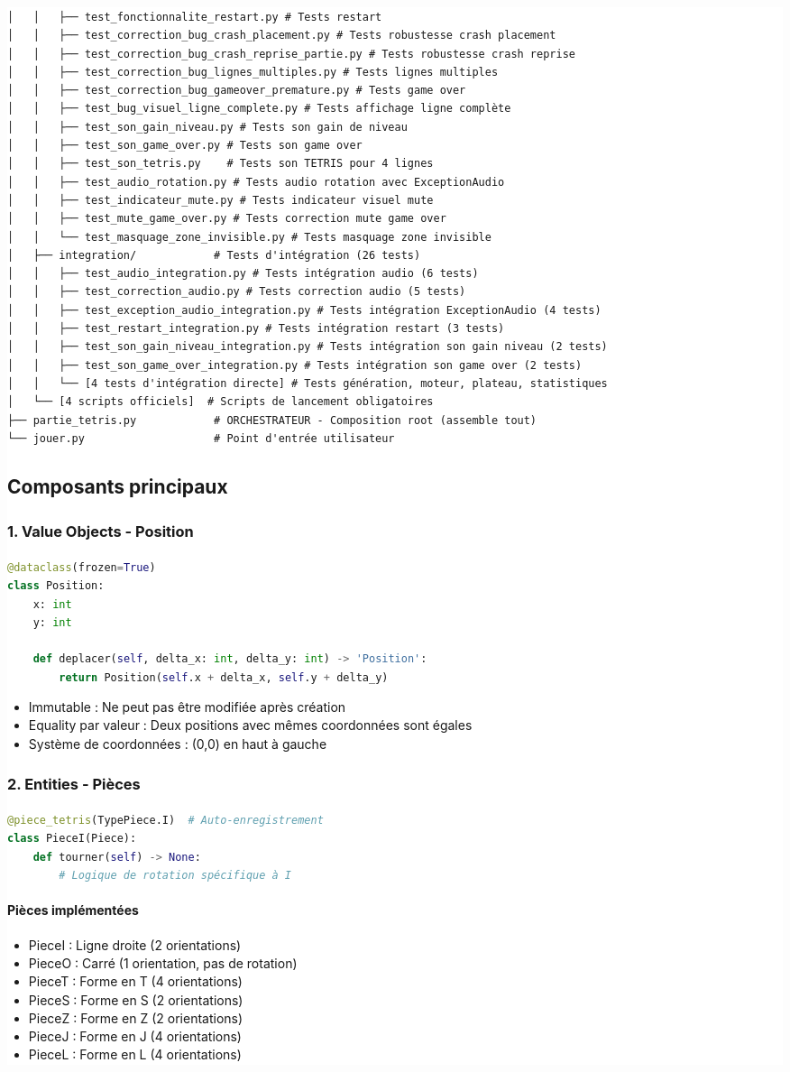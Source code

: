 ```
│   │   ├── test_fonctionnalite_restart.py # Tests restart
│   │   ├── test_correction_bug_crash_placement.py # Tests robustesse crash placement
│   │   ├── test_correction_bug_crash_reprise_partie.py # Tests robustesse crash reprise
│   │   ├── test_correction_bug_lignes_multiples.py # Tests lignes multiples
│   │   ├── test_correction_bug_gameover_premature.py # Tests game over
│   │   ├── test_bug_visuel_ligne_complete.py # Tests affichage ligne complète
│   │   ├── test_son_gain_niveau.py # Tests son gain de niveau
│   │   ├── test_son_game_over.py # Tests son game over
│   │   ├── test_son_tetris.py    # Tests son TETRIS pour 4 lignes
│   │   ├── test_audio_rotation.py # Tests audio rotation avec ExceptionAudio
│   │   ├── test_indicateur_mute.py # Tests indicateur visuel mute
│   │   ├── test_mute_game_over.py # Tests correction mute game over
│   │   └── test_masquage_zone_invisible.py # Tests masquage zone invisible
│   ├── integration/            # Tests d'intégration (26 tests)
│   │   ├── test_audio_integration.py # Tests intégration audio (6 tests)
│   │   ├── test_correction_audio.py # Tests correction audio (5 tests)
│   │   ├── test_exception_audio_integration.py # Tests intégration ExceptionAudio (4 tests)
│   │   ├── test_restart_integration.py # Tests intégration restart (3 tests)
│   │   ├── test_son_gain_niveau_integration.py # Tests intégration son gain niveau (2 tests)
│   │   ├── test_son_game_over_integration.py # Tests intégration son game over (2 tests)
│   │   └── [4 tests d'intégration directe] # Tests génération, moteur, plateau, statistiques
│   └── [4 scripts officiels]  # Scripts de lancement obligatoires
├── partie_tetris.py            # ORCHESTRATEUR - Composition root (assemble tout)
└── jouer.py                    # Point d'entrée utilisateur
```

## Composants principaux

### 1. Value Objects - Position
```python
@dataclass(frozen=True)
class Position:
    x: int
    y: int
    
    def deplacer(self, delta_x: int, delta_y: int) -> 'Position':
        return Position(self.x + delta_x, self.y + delta_y)
```
- Immutable : Ne peut pas être modifiée après création
- Equality par valeur : Deux positions avec mêmes coordonnées sont égales
- Système de coordonnées : (0,0) en haut à gauche

### 2. Entities - Pièces
```python
@piece_tetris(TypePiece.I)  # Auto-enregistrement
class PieceI(Piece):
    def tourner(self) -> None:
        # Logique de rotation spécifique à I
```

#### Pièces implémentées
- PieceI : Ligne droite (2 orientations)
- PieceO : Carré (1 orientation, pas de rotation)
- PieceT : Forme en T (4 orientations)
- PieceS : Forme en S (2 orientations)
- PieceZ : Forme en Z (2 orientations)
- PieceJ : Forme en J (4 orientations)
- PieceL : Forme en L (4 orientations)
